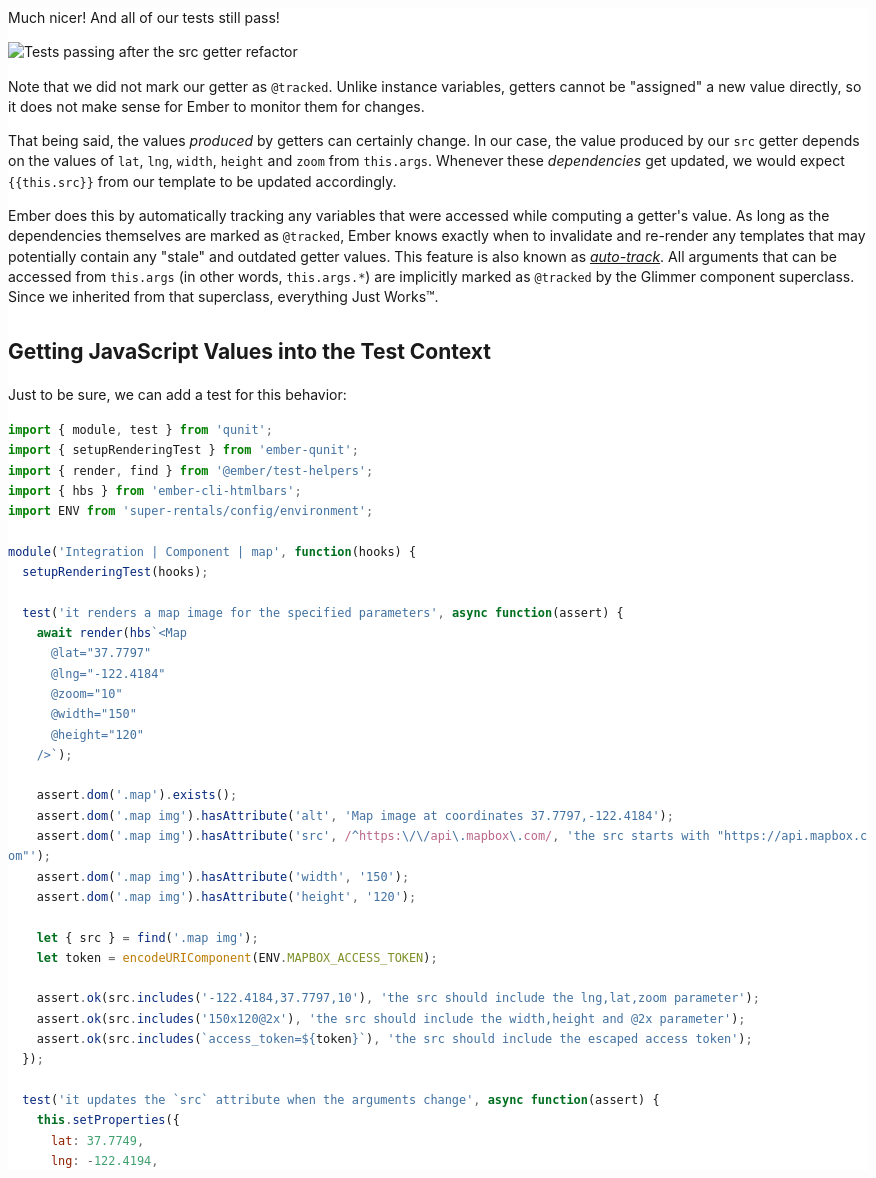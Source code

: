 Much nicer! And all of our tests still pass!

<img src="/images/tutorial/part-1/reusable-components/pass-2@2x.png" alt="Tests passing after the src getter refactor" width="1024" height="768">

Note that we did not mark our getter as `@tracked`. Unlike instance variables, getters cannot be "assigned" a new value directly, so it does not make sense for Ember to monitor them for changes.

That being said, the values _produced_ by getters can certainly change. In our case, the value produced by our `src` getter depends on the values of `lat`, `lng`, `width`, `height` and `zoom` from `this.args`. Whenever these _dependencies_ get updated, we would expect `{{this.src}}` from our template to be updated accordingly.

Ember does this by automatically tracking any variables that were accessed while computing a getter's value. As long as the dependencies themselves are marked as `@tracked`, Ember knows exactly when to invalidate and re-render any templates that may potentially contain any "stale" and outdated getter values. This feature is also known as _[auto-track](../../../in-depth-topics/autotracking-in-depth/)_. All arguments that can be accessed from `this.args` (in other words, `this.args.*`) are implicitly marked as `@tracked` by the Glimmer component superclass. Since we inherited from that superclass, everything Just Works™.

## Getting JavaScript Values into the Test Context

Just to be sure, we can add a test for this behavior:

```js { data-filename="tests/integration/components/map-test.js" data-diff="+33,+34,+35,+36,+37,+38,+39,+40,+41,+42,+43,+44,+45,+46,+47,+48,+49,+50,+51,+52,+53,+54,+55,+56,+57,+58,+59,+60,+61,+62,+63,+64,+65,+66,+67,+68,+69,+70,+71,+72" }
import { module, test } from 'qunit';
import { setupRenderingTest } from 'ember-qunit';
import { render, find } from '@ember/test-helpers';
import { hbs } from 'ember-cli-htmlbars';
import ENV from 'super-rentals/config/environment';

module('Integration | Component | map', function(hooks) {
  setupRenderingTest(hooks);

  test('it renders a map image for the specified parameters', async function(assert) {
    await render(hbs`<Map
      @lat="37.7797"
      @lng="-122.4184"
      @zoom="10"
      @width="150"
      @height="120"
    />`);

    assert.dom('.map').exists();
    assert.dom('.map img').hasAttribute('alt', 'Map image at coordinates 37.7797,-122.4184');
    assert.dom('.map img').hasAttribute('src', /^https:\/\/api\.mapbox\.com/, 'the src starts with "https://api.mapbox.com"');
    assert.dom('.map img').hasAttribute('width', '150');
    assert.dom('.map img').hasAttribute('height', '120');

    let { src } = find('.map img');
    let token = encodeURIComponent(ENV.MAPBOX_ACCESS_TOKEN);

    assert.ok(src.includes('-122.4184,37.7797,10'), 'the src should include the lng,lat,zoom parameter');
    assert.ok(src.includes('150x120@2x'), 'the src should include the width,height and @2x parameter');
    assert.ok(src.includes(`access_token=${token}`), 'the src should include the escaped access token');
  });

  test('it updates the `src` attribute when the arguments change', async function(assert) {
    this.setProperties({
      lat: 37.7749,
      lng: -122.4194,
```
